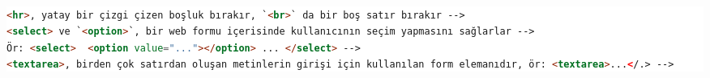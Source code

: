    ``` html
   <hr>, yatay bir çizgi çizen boşluk bırakır, `<br>` da bir boş satır bırakır -->
   <select> ve `<option>`, bir web formu içerisinde kullanıcının seçim yapmasını sağlarlar -->
   Ör: <select>  <option value="..."></option> ... </select> -->
   <textarea>, birden çok satırdan oluşan metinlerin girişi için kullanılan form elemanıdır, ör: <textarea>...</.> -->

